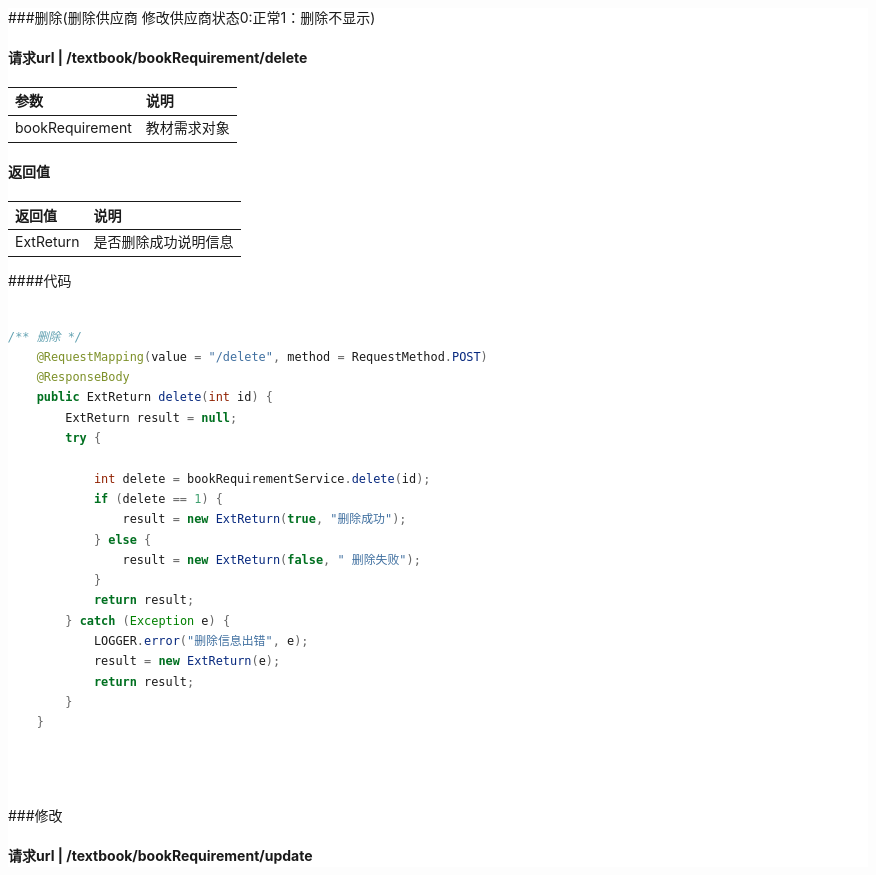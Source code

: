 

###删除(删除供应商 修改供应商状态0:正常1：删除不显示)

#### 请求url | /textbook/bookRequirement/delete


| 参数|说明|
| :---|:---|
|bookRequirement|教材需求对象|
#### 返回值



| 返回值|说明|
| :---|:---|
|ExtReturn|是否删除成功说明信息|



####代码



```java

/** 删除 */
	@RequestMapping(value = "/delete", method = RequestMethod.POST)
	@ResponseBody
	public ExtReturn delete(int id) {
		ExtReturn result = null;
		try {
			
			int delete = bookRequirementService.delete(id);
			if (delete == 1) {
				result = new ExtReturn(true, "删除成功");
			} else {
				result = new ExtReturn(false, " 删除失败");
			}
			return result;
		} catch (Exception e) {
			LOGGER.error("删除信息出错", e);
			result = new ExtReturn(e);
			return result;
		}
	}
	




```



###修改

#### 请求url | /textbook/bookRequirement/update
